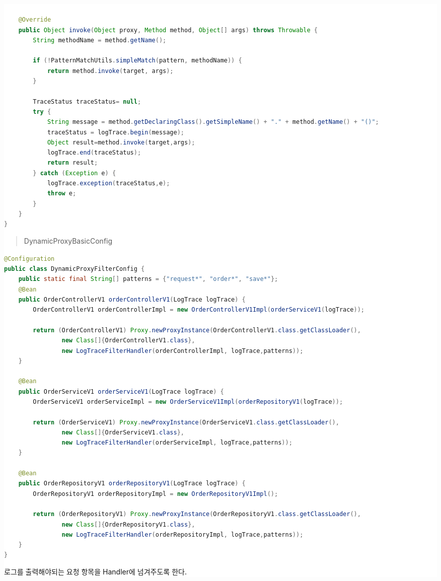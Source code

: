 ```java

    @Override
    public Object invoke(Object proxy, Method method, Object[] args) throws Throwable {
        String methodName = method.getName();

        if (!PatternMatchUtils.simpleMatch(pattern, methodName)) {
            return method.invoke(target, args);
        }

        TraceStatus traceStatus= null;
        try {
            String message = method.getDeclaringClass().getSimpleName() + "." + method.getName() + "()";
            traceStatus = logTrace.begin(message);
            Object result=method.invoke(target,args);
            logTrace.end(traceStatus);
            return result;
        } catch (Exception e) {
            logTrace.exception(traceStatus,e);
            throw e;
        }
    }
}
```

> DynamicProxyBasicConfig

```java
@Configuration
public class DynamicProxyFilterConfig {
    public static final String[] patterns = {"request*", "order*", "save*"};
    @Bean
    public OrderControllerV1 orderControllerV1(LogTrace logTrace) {
        OrderControllerV1 orderControllerImpl = new OrderControllerV1Impl(orderServiceV1(logTrace));

        return (OrderControllerV1) Proxy.newProxyInstance(OrderControllerV1.class.getClassLoader(),
                new Class[]{OrderControllerV1.class},
                new LogTraceFilterHandler(orderControllerImpl, logTrace,patterns));
    }

    @Bean
    public OrderServiceV1 orderServiceV1(LogTrace logTrace) {
        OrderServiceV1 orderServiceImpl = new OrderServiceV1Impl(orderRepositoryV1(logTrace));

        return (OrderServiceV1) Proxy.newProxyInstance(OrderServiceV1.class.getClassLoader(),
                new Class[]{OrderServiceV1.class},
                new LogTraceFilterHandler(orderServiceImpl, logTrace,patterns));
    }

    @Bean
    public OrderRepositoryV1 orderRepositoryV1(LogTrace logTrace) {
        OrderRepositoryV1 orderRepositoryImpl = new OrderRepositoryV1Impl();

        return (OrderRepositoryV1) Proxy.newProxyInstance(OrderRepositoryV1.class.getClassLoader(),
                new Class[]{OrderRepositoryV1.class},
                new LogTraceFilterHandler(orderRepositoryImpl, logTrace,patterns));
    }
}
```
로그를 출력해야되는 요청 항목을 Handler에 넘겨주도록 한다.
